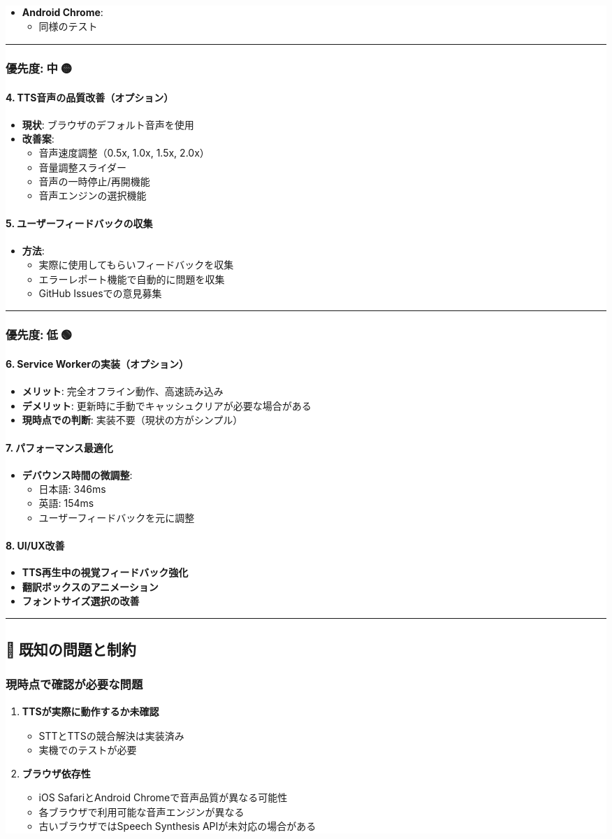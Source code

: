 - **Android Chrome**:
  - 同様のテスト

---

### 優先度: 中 🟡

#### 4. TTS音声の品質改善（オプション）
- **現状**: ブラウザのデフォルト音声を使用
- **改善案**:
  - 音声速度調整（0.5x, 1.0x, 1.5x, 2.0x）
  - 音量調整スライダー
  - 音声の一時停止/再開機能
  - 音声エンジンの選択機能

#### 5. ユーザーフィードバックの収集
- **方法**:
  - 実際に使用してもらいフィードバックを収集
  - エラーレポート機能で自動的に問題を収集
  - GitHub Issuesでの意見募集

---

### 優先度: 低 🟢

#### 6. Service Workerの実装（オプション）
- **メリット**: 完全オフライン動作、高速読み込み
- **デメリット**: 更新時に手動でキャッシュクリアが必要な場合がある
- **現時点での判断**: 実装不要（現状の方がシンプル）

#### 7. パフォーマンス最適化
- **デバウンス時間の微調整**:
  - 日本語: 346ms
  - 英語: 154ms
  - ユーザーフィードバックを元に調整

#### 8. UI/UX改善
- **TTS再生中の視覚フィードバック強化**
- **翻訳ボックスのアニメーション**
- **フォントサイズ選択の改善**

---

## 🐛 既知の問題と制約

### 現時点で確認が必要な問題

1. **TTSが実際に動作するか未確認**
   - STTとTTSの競合解決は実装済み
   - 実機でのテストが必要

2. **ブラウザ依存性**
   - iOS SafariとAndroid Chromeで音声品質が異なる可能性
   - 各ブラウザで利用可能な音声エンジンが異なる
   - 古いブラウザではSpeech Synthesis APIが未対応の場合がある
